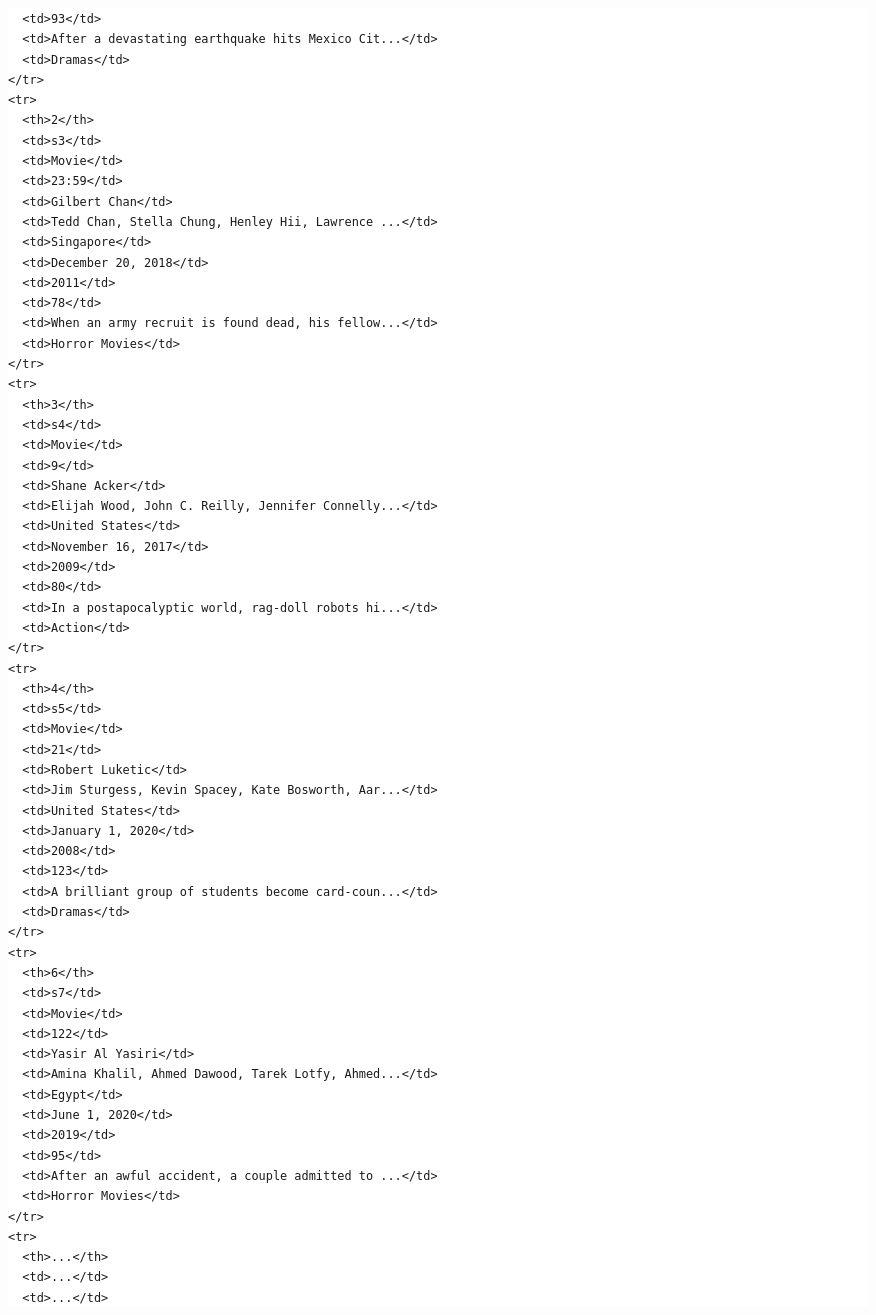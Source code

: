       <td>93</td>
      <td>After a devastating earthquake hits Mexico Cit...</td>
      <td>Dramas</td>
    </tr>
    <tr>
      <th>2</th>
      <td>s3</td>
      <td>Movie</td>
      <td>23:59</td>
      <td>Gilbert Chan</td>
      <td>Tedd Chan, Stella Chung, Henley Hii, Lawrence ...</td>
      <td>Singapore</td>
      <td>December 20, 2018</td>
      <td>2011</td>
      <td>78</td>
      <td>When an army recruit is found dead, his fellow...</td>
      <td>Horror Movies</td>
    </tr>
    <tr>
      <th>3</th>
      <td>s4</td>
      <td>Movie</td>
      <td>9</td>
      <td>Shane Acker</td>
      <td>Elijah Wood, John C. Reilly, Jennifer Connelly...</td>
      <td>United States</td>
      <td>November 16, 2017</td>
      <td>2009</td>
      <td>80</td>
      <td>In a postapocalyptic world, rag-doll robots hi...</td>
      <td>Action</td>
    </tr>
    <tr>
      <th>4</th>
      <td>s5</td>
      <td>Movie</td>
      <td>21</td>
      <td>Robert Luketic</td>
      <td>Jim Sturgess, Kevin Spacey, Kate Bosworth, Aar...</td>
      <td>United States</td>
      <td>January 1, 2020</td>
      <td>2008</td>
      <td>123</td>
      <td>A brilliant group of students become card-coun...</td>
      <td>Dramas</td>
    </tr>
    <tr>
      <th>6</th>
      <td>s7</td>
      <td>Movie</td>
      <td>122</td>
      <td>Yasir Al Yasiri</td>
      <td>Amina Khalil, Ahmed Dawood, Tarek Lotfy, Ahmed...</td>
      <td>Egypt</td>
      <td>June 1, 2020</td>
      <td>2019</td>
      <td>95</td>
      <td>After an awful accident, a couple admitted to ...</td>
      <td>Horror Movies</td>
    </tr>
    <tr>
      <th>...</th>
      <td>...</td>
      <td>...</td>